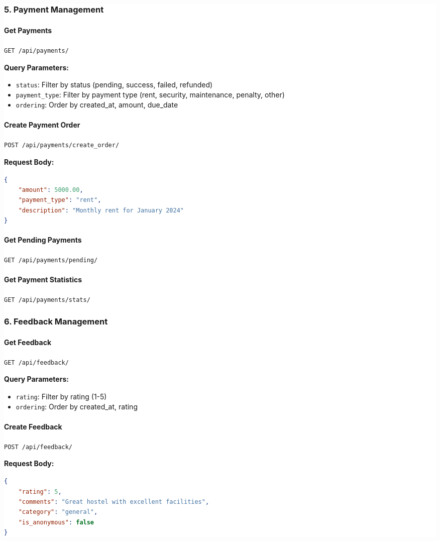 ### 5. Payment Management

#### Get Payments
```
GET /api/payments/
```
**Query Parameters:**
- `status`: Filter by status (pending, success, failed, refunded)
- `payment_type`: Filter by payment type (rent, security, maintenance, penalty, other)
- `ordering`: Order by created_at, amount, due_date

#### Create Payment Order
```
POST /api/payments/create_order/
```
**Request Body:**
```json
{
    "amount": 5000.00,
    "payment_type": "rent",
    "description": "Monthly rent for January 2024"
}
```

#### Get Pending Payments
```
GET /api/payments/pending/
```

#### Get Payment Statistics
```
GET /api/payments/stats/
```

### 6. Feedback Management

#### Get Feedback
```
GET /api/feedback/
```
**Query Parameters:**
- `rating`: Filter by rating (1-5)
- `ordering`: Order by created_at, rating

#### Create Feedback
```
POST /api/feedback/
```
**Request Body:**
```json
{
    "rating": 5,
    "comments": "Great hostel with excellent facilities",
    "category": "general",
    "is_anonymous": false
}
```
